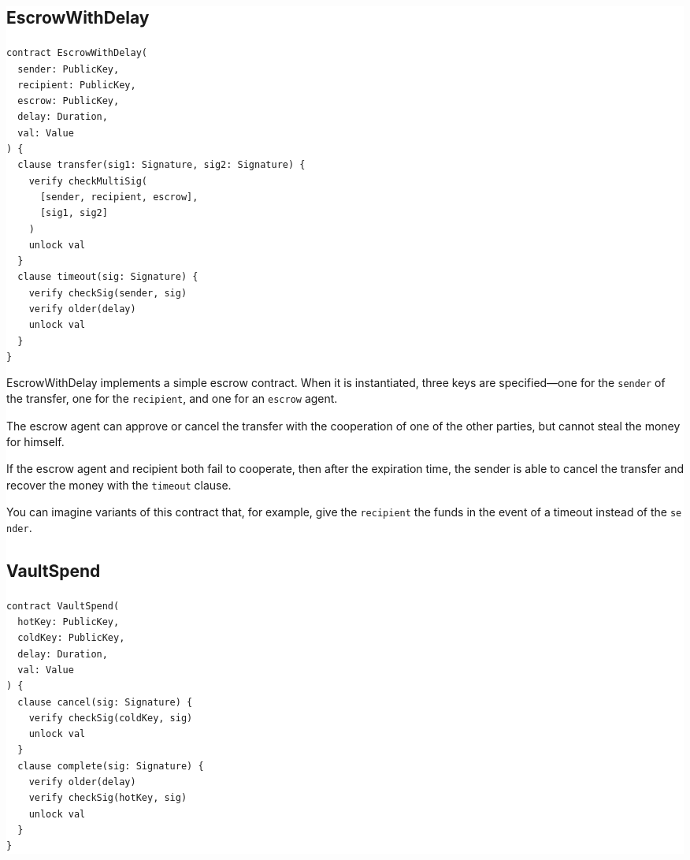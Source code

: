 ## EscrowWithDelay

```
contract EscrowWithDelay(
  sender: PublicKey,
  recipient: PublicKey,
  escrow: PublicKey,
  delay: Duration,
  val: Value
) {
  clause transfer(sig1: Signature, sig2: Signature) {
    verify checkMultiSig(
      [sender, recipient, escrow], 
      [sig1, sig2]
    )
    unlock val
  }
  clause timeout(sig: Signature) {
    verify checkSig(sender, sig)
    verify older(delay)
    unlock val
  }
}
```

EscrowWithDelay implements a simple escrow contract. When it is instantiated, three keys are specified—one for the `sender` of the transfer, one for the `recipient`, and one for an `escrow` agent.

The escrow agent can approve or cancel the transfer with the cooperation of one of the other parties, but cannot steal the money for himself.

If the escrow agent and recipient both fail to cooperate, then after the expiration time, the sender is able to cancel the transfer and recover the money with the `timeout` clause.

You can imagine variants of this contract that, for example, give the `recipient` the funds in the event of a timeout instead of the `sender`.

## VaultSpend

```
contract VaultSpend(
  hotKey: PublicKey,
  coldKey: PublicKey,
  delay: Duration,
  val: Value
) {
  clause cancel(sig: Signature) {
    verify checkSig(coldKey, sig)
    unlock val
  }
  clause complete(sig: Signature) {
    verify older(delay)
    verify checkSig(hotKey, sig)
    unlock val
  }
}
```
